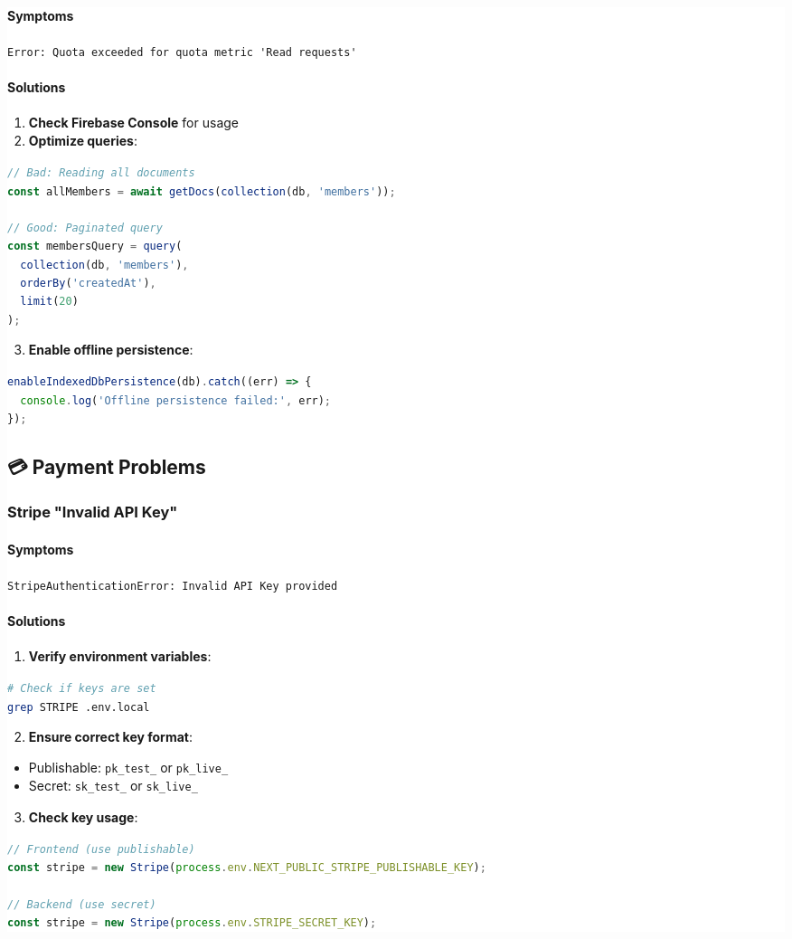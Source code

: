 #### Symptoms
```
Error: Quota exceeded for quota metric 'Read requests'
```

#### Solutions
1. **Check Firebase Console** for usage
2. **Optimize queries**:
```javascript
// Bad: Reading all documents
const allMembers = await getDocs(collection(db, 'members'));

// Good: Paginated query
const membersQuery = query(
  collection(db, 'members'),
  orderBy('createdAt'),
  limit(20)
);
```

3. **Enable offline persistence**:
```javascript
enableIndexedDbPersistence(db).catch((err) => {
  console.log('Offline persistence failed:', err);
});
```

## 💳 Payment Problems

### Stripe "Invalid API Key"

#### Symptoms
```
StripeAuthenticationError: Invalid API Key provided
```

#### Solutions
1. **Verify environment variables**:
```bash
# Check if keys are set
grep STRIPE .env.local
```

2. **Ensure correct key format**:
- Publishable: `pk_test_` or `pk_live_`
- Secret: `sk_test_` or `sk_live_`

3. **Check key usage**:
```javascript
// Frontend (use publishable)
const stripe = new Stripe(process.env.NEXT_PUBLIC_STRIPE_PUBLISHABLE_KEY);

// Backend (use secret)
const stripe = new Stripe(process.env.STRIPE_SECRET_KEY);
```

